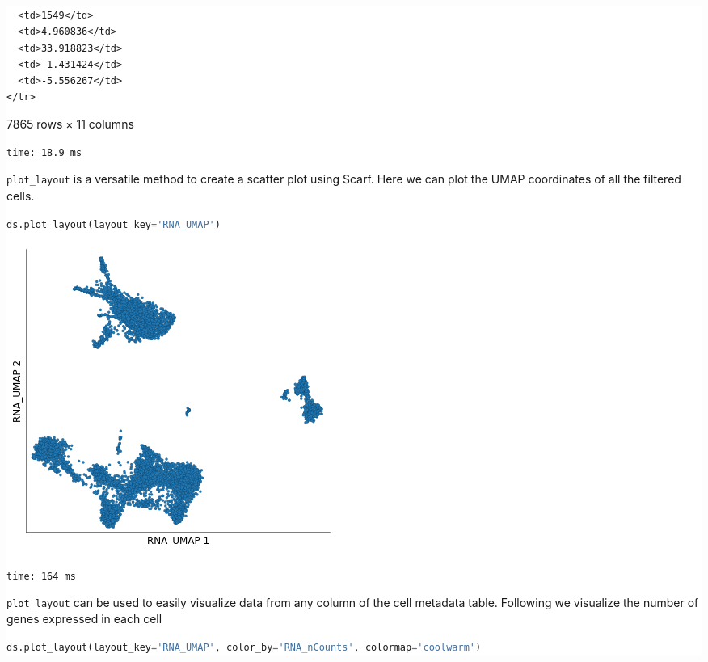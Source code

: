       <td>1549</td>
      <td>4.960836</td>
      <td>33.918823</td>
      <td>-1.431424</td>
      <td>-5.556267</td>
    </tr>
  </tbody>
</table>
<p>7865 rows × 11 columns</p>
</div>



    time: 18.9 ms


`plot_layout` is a versatile method to create a scatter plot using Scarf. Here we can plot the UMAP coordinates of all the filtered cells.


```python
ds.plot_layout(layout_key='RNA_UMAP')
```


![png](output_56_0.png)


    time: 164 ms


`plot_layout` can be used to easily visualize data from any column of the cell metadata table. Following we visualize the number of genes expressed in each cell


```python
ds.plot_layout(layout_key='RNA_UMAP', color_by='RNA_nCounts', colormap='coolwarm')
```
